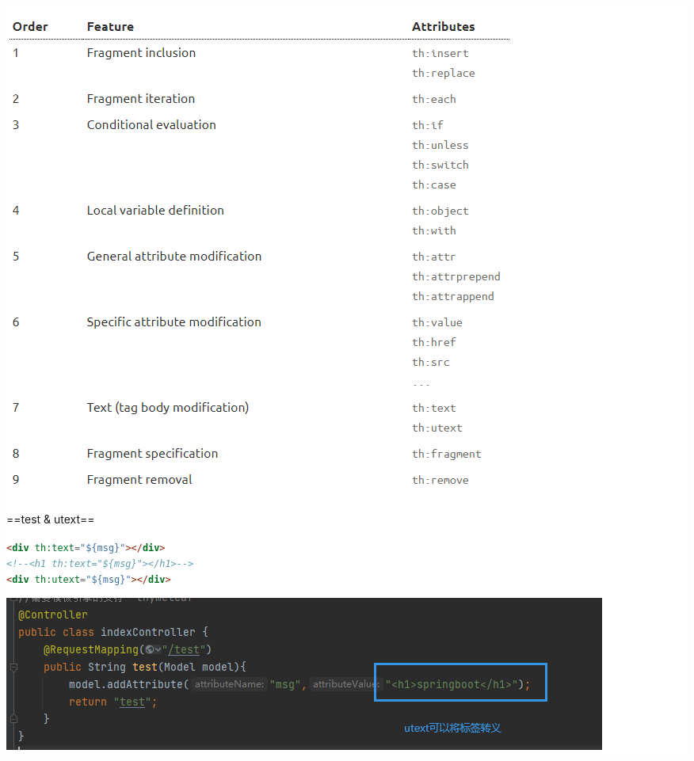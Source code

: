 ![image-20230410121139881](SpringBoot.assets/image-20230410121139881.png)

==test & utext==

```html
<div th:text="${msg}"></div>
<!--<h1 th:text="${msg}"></h1>-->
<div th:utext="${msg}"></div>
```

![image-20230410121633630](SpringBoot.assets/image-20230410121633630.png)
